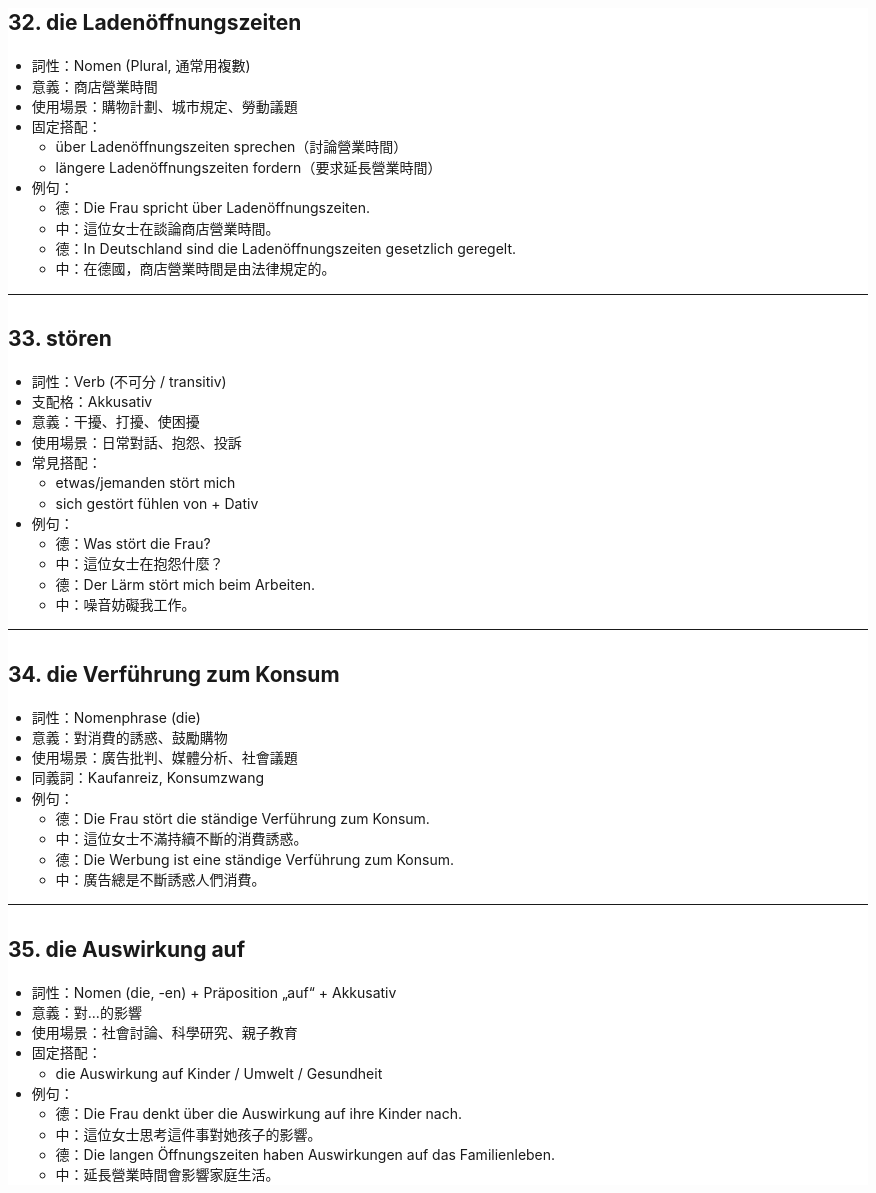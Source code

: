 ## 32. die Ladenöffnungszeiten

- 詞性：Nomen (Plural, 通常用複數)
- 意義：商店營業時間
- 使用場景：購物計劃、城市規定、勞動議題
- 固定搭配：
  - über Ladenöffnungszeiten sprechen（討論營業時間）
  - längere Ladenöffnungszeiten fordern（要求延長營業時間）
- 例句：
  - 德：Die Frau spricht über Ladenöffnungszeiten.
  - 中：這位女士在談論商店營業時間。
  - 德：In Deutschland sind die Ladenöffnungszeiten gesetzlich geregelt.
  - 中：在德國，商店營業時間是由法律規定的。

---

## 33. stören

- 詞性：Verb (不可分 / transitiv)
- 支配格：Akkusativ
- 意義：干擾、打擾、使困擾
- 使用場景：日常對話、抱怨、投訴
- 常見搭配：
  - etwas/jemanden stört mich
  - sich gestört fühlen von + Dativ
- 例句：
  - 德：Was stört die Frau?
  - 中：這位女士在抱怨什麼？
  - 德：Der Lärm stört mich beim Arbeiten.
  - 中：噪音妨礙我工作。

---

## 34. die Verführung zum Konsum

- 詞性：Nomenphrase (die)
- 意義：對消費的誘惑、鼓勵購物
- 使用場景：廣告批判、媒體分析、社會議題
- 同義詞：Kaufanreiz, Konsumzwang
- 例句：
  - 德：Die Frau stört die ständige Verführung zum Konsum.
  - 中：這位女士不滿持續不斷的消費誘惑。
  - 德：Die Werbung ist eine ständige Verführung zum Konsum.
  - 中：廣告總是不斷誘惑人們消費。

---

## 35. die Auswirkung auf

- 詞性：Nomen (die, -en) + Präposition „auf“ + Akkusativ
- 意義：對...的影響
- 使用場景：社會討論、科學研究、親子教育
- 固定搭配：
  - die Auswirkung auf Kinder / Umwelt / Gesundheit
- 例句：
  - 德：Die Frau denkt über die Auswirkung auf ihre Kinder nach.
  - 中：這位女士思考這件事對她孩子的影響。
  - 德：Die langen Öffnungszeiten haben Auswirkungen auf das Familienleben.
  - 中：延長營業時間會影響家庭生活。

